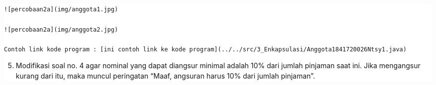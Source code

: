     ![percobaan2a](img/anggota1.jpg)

    ![percobaan2a](img/anggota2.jpg)

    Contoh link kode program : [ini contoh link ke kode program](../../src/3_Enkapsulasi/Anggota1841720026Ntsy1.java)
   

5.	Modifikasi soal no. 4 agar nominal yang dapat diangsur minimal adalah 10% dari jumlah pinjaman saat ini. Jika mengangsur kurang dari itu, maka muncul peringatan “Maaf, angsuran harus 10% dari jumlah pinjaman”.
